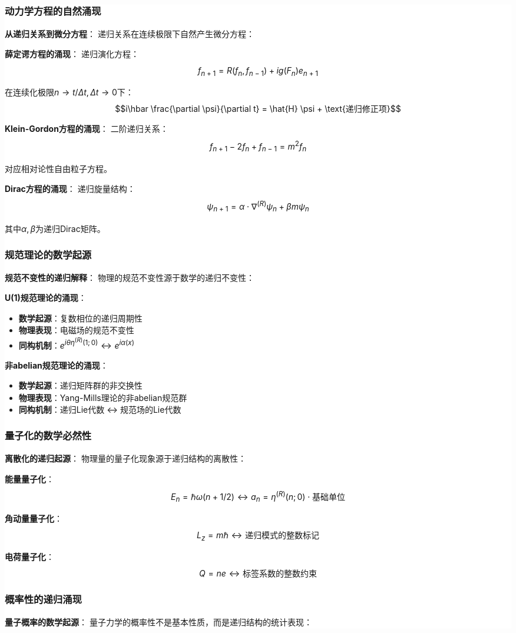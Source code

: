 ### 动力学方程的自然涌现

**从递归关系到微分方程**：
递归关系在连续极限下自然产生微分方程：

**薛定谔方程的涌现**：
递归演化方程：
$$f_{n+1} = R(f_n, f_{n-1}) + ig(F_n) e_{n+1}$$

在连续化极限$n \to t/\Delta t, \Delta t \to 0$下：
$$i\hbar \frac{\partial \psi}{\partial t} = \hat{H} \psi + \text{递归修正项}$$

**Klein-Gordon方程的涌现**：
二阶递归关系：
$$f_{n+1} - 2f_n + f_{n-1} = m^2 f_n$$

对应相对论性自由粒子方程。

**Dirac方程的涌现**：
递归旋量结构：
$$\psi_{n+1} = \alpha \cdot \nabla^{(R)} \psi_n + \beta m \psi_n$$

其中$\alpha, \beta$为递归Dirac矩阵。

### 规范理论的数学起源

**规范不变性的递归解释**：
物理的规范不变性源于数学的递归不变性：

**U(1)规范理论的涌现**：
- **数学起源**：复数相位的递归周期性
- **物理表现**：电磁场的规范不变性
- **同构机制**：$e^{i\theta \eta^{(R)}(1; 0)} \leftrightarrow e^{i\alpha(x)}$

**非abelian规范理论的涌现**：
- **数学起源**：递归矩阵群的非交换性
- **物理表现**：Yang-Mills理论的非abelian规范群
- **同构机制**：递归Lie代数 ↔ 规范场的Lie代数

### 量子化的数学必然性

**离散化的递归起源**：
物理量的量子化现象源于递归结构的离散性：

**能量量子化**：
$$E_n = \hbar \omega (n + 1/2) \leftrightarrow a_n = \eta^{(R)}(n; 0) \cdot \text{基础单位}$$

**角动量量子化**：
$$L_z = m\hbar \leftrightarrow \text{递归模式的整数标记}$$

**电荷量子化**：
$$Q = ne \leftrightarrow \text{标签系数的整数约束}$$

### 概率性的递归涌现

**量子概率的数学起源**：
量子力学的概率性不是基本性质，而是递归结构的统计表现：
